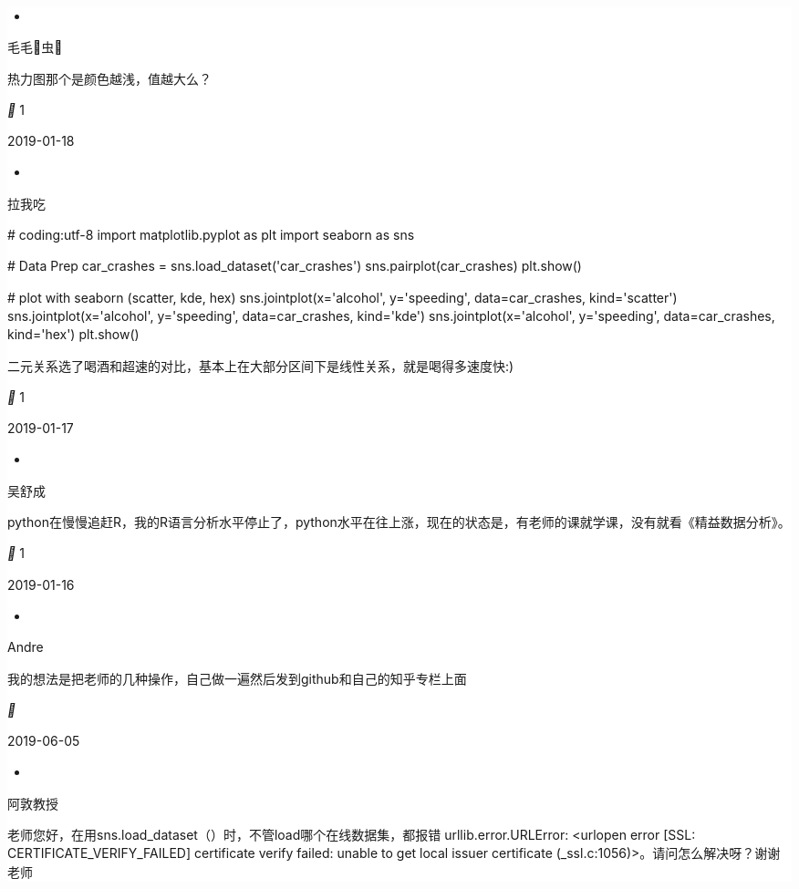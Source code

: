 - 

  毛毛🐛虫🌻 

  热力图那个是颜色越浅，值越大么？

  ** 1

  2019-01-18

- 

  拉我吃 

  \# coding:utf-8
  import matplotlib.pyplot as plt
  import seaborn as sns

  \# Data Prep
  car_crashes = sns.load_dataset('car_crashes')
  sns.pairplot(car_crashes)
  plt.show()

  \# plot with seaborn (scatter, kde, hex)
  sns.jointplot(x='alcohol', y='speeding', data=car_crashes, kind='scatter')
  sns.jointplot(x='alcohol', y='speeding', data=car_crashes, kind='kde')
  sns.jointplot(x='alcohol', y='speeding', data=car_crashes, kind='hex')
  plt.show()

  二元关系选了喝酒和超速的对比，基本上在大部分区间下是线性关系，就是喝得多速度快:)

  ** 1

  2019-01-17

- 

  吴舒成 

  python在慢慢追赶R，我的R语言分析水平停止了，python水平在往上涨，现在的状态是，有老师的课就学课，没有就看《精益数据分析》。

  ** 1

  2019-01-16

- 

  Andre 

  我的想法是把老师的几种操作，自己做一遍然后发到github和自己的知乎专栏上面

  ** 

  2019-06-05

- 

  阿敦教授 

  老师您好，在用sns.load_dataset（）时，不管load哪个在线数据集，都报错  urllib.error.URLError: <urlopen error [SSL:  CERTIFICATE_VERIFY_FAILED] certificate verify failed: unable to get  local issuer certificate (_ssl.c:1056)>。请问怎么解决呀？谢谢老师
